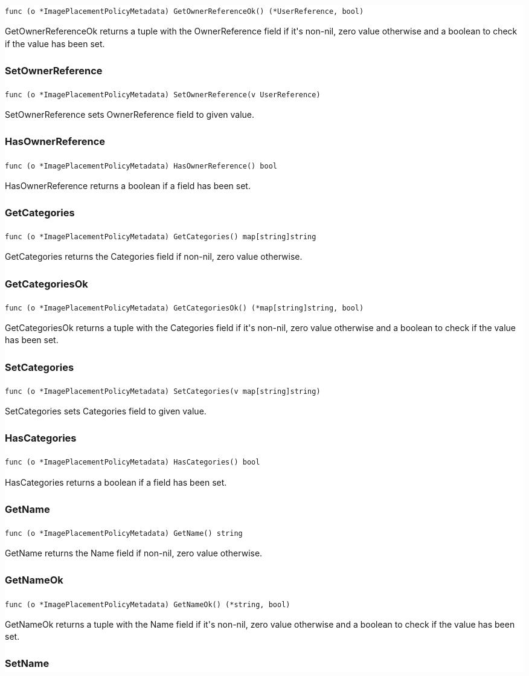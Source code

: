 `func (o *ImagePlacementPolicyMetadata) GetOwnerReferenceOk() (*UserReference, bool)`

GetOwnerReferenceOk returns a tuple with the OwnerReference field if it's non-nil, zero value otherwise
and a boolean to check if the value has been set.

### SetOwnerReference

`func (o *ImagePlacementPolicyMetadata) SetOwnerReference(v UserReference)`

SetOwnerReference sets OwnerReference field to given value.

### HasOwnerReference

`func (o *ImagePlacementPolicyMetadata) HasOwnerReference() bool`

HasOwnerReference returns a boolean if a field has been set.

### GetCategories

`func (o *ImagePlacementPolicyMetadata) GetCategories() map[string]string`

GetCategories returns the Categories field if non-nil, zero value otherwise.

### GetCategoriesOk

`func (o *ImagePlacementPolicyMetadata) GetCategoriesOk() (*map[string]string, bool)`

GetCategoriesOk returns a tuple with the Categories field if it's non-nil, zero value otherwise
and a boolean to check if the value has been set.

### SetCategories

`func (o *ImagePlacementPolicyMetadata) SetCategories(v map[string]string)`

SetCategories sets Categories field to given value.

### HasCategories

`func (o *ImagePlacementPolicyMetadata) HasCategories() bool`

HasCategories returns a boolean if a field has been set.

### GetName

`func (o *ImagePlacementPolicyMetadata) GetName() string`

GetName returns the Name field if non-nil, zero value otherwise.

### GetNameOk

`func (o *ImagePlacementPolicyMetadata) GetNameOk() (*string, bool)`

GetNameOk returns a tuple with the Name field if it's non-nil, zero value otherwise
and a boolean to check if the value has been set.

### SetName
